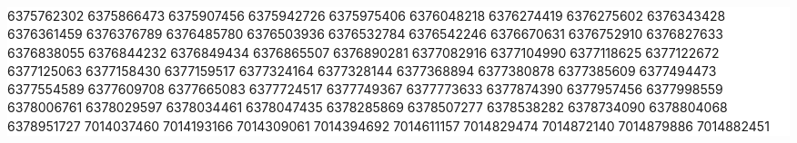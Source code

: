6375762302
6375866473
6375907456
6375942726
6375975406
6376048218
6376274419
6376275602
6376343428
6376361459
6376376789
6376485780
6376503936
6376532784
6376542246
6376670631
6376752910
6376827633
6376838055
6376844232
6376849434
6376865507
6376890281
6377082916
6377104990
6377118625
6377122672
6377125063
6377158430
6377159517
6377324164
6377328144
6377368894
6377380878
6377385609
6377494473
6377554589
6377609708
6377665083
6377724517
6377749367
6377773633
6377874390
6377957456
6377998559
6378006761
6378029597
6378034461
6378047435
6378285869
6378507277
6378538282
6378734090
6378804068
6378951727
7014037460
7014193166
7014309061
7014394692
7014611157
7014829474
7014872140
7014879886
7014882451